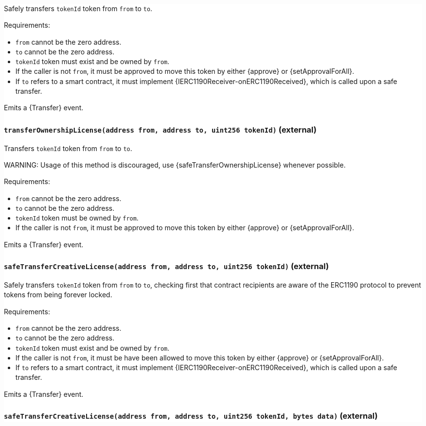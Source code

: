 

Safely transfers `tokenId` token from `from` to `to`.

Requirements:

- `from` cannot be the zero address.
- `to` cannot be the zero address.
- `tokenId` token must exist and be owned by `from`.
- If the caller is not `from`, it must be approved to move this token by either {approve} or {setApprovalForAll}.
- If `to` refers to a smart contract, it must implement {IERC1190Receiver-onERC1190Received}, which is called upon a safe transfer.

Emits a {Transfer} event.

### `transferOwnershipLicense(address from, address to, uint256 tokenId)` (external)



Transfers `tokenId` token from `from` to `to`.

WARNING: Usage of this method is discouraged, use {safeTransferOwnershipLicense} whenever possible.

Requirements:

- `from` cannot be the zero address.
- `to` cannot be the zero address.
- `tokenId` token must be owned by `from`.
- If the caller is not `from`, it must be approved to move this token by either {approve} or {setApprovalForAll}.

Emits a {Transfer} event.

### `safeTransferCreativeLicense(address from, address to, uint256 tokenId)` (external)



Safely transfers `tokenId` token from `from` to `to`, checking first that contract recipients
are aware of the ERC1190 protocol to prevent tokens from being forever locked.

Requirements:

- `from` cannot be the zero address.
- `to` cannot be the zero address.
- `tokenId` token must exist and be owned by `from`.
- If the caller is not `from`, it must be have been allowed to move this token by either {approve} or {setApprovalForAll}.
- If `to` refers to a smart contract, it must implement {IERC1190Receiver-onERC1190Received}, which is called upon a safe transfer.

Emits a {Transfer} event.

### `safeTransferCreativeLicense(address from, address to, uint256 tokenId, bytes data)` (external)


